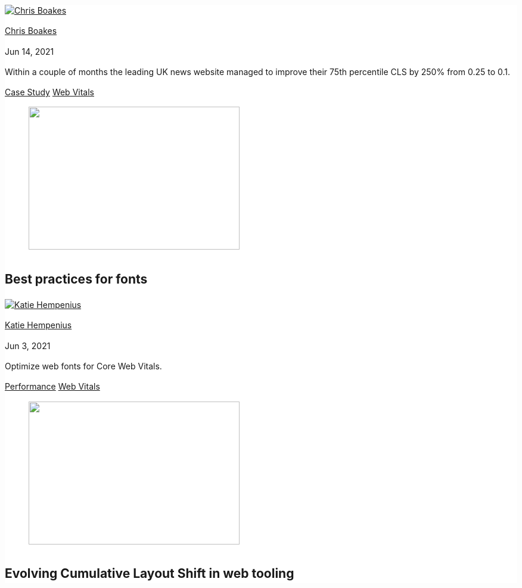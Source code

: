 [<img src="https://web-dev.imgix.net/image/vgdbNJBYHma2o62ZqYmcnkq3j0o1/eIgvuUcq2LknyiDixzOJ.jpeg?auto=format&amp;fit=crop&amp;h=40&amp;w=40" alt="Chris Boakes" class="w-author__image w-author__image--small" sizes="(min-width: 40px) 40px, calc(100vw - 48px)" srcset="https://web-dev.imgix.net/image/vgdbNJBYHma2o62ZqYmcnkq3j0o1/eIgvuUcq2LknyiDixzOJ.jpeg?fit=crop&amp;h=40&amp;w=40&amp;auto=format&amp;dpr=1&amp;q=75, https://web-dev.imgix.net/image/vgdbNJBYHma2o62ZqYmcnkq3j0o1/eIgvuUcq2LknyiDixzOJ.jpeg?fit=crop&amp;h=40&amp;w=40&amp;auto=format&amp;dpr=2&amp;q=50 2x, https://web-dev.imgix.net/image/vgdbNJBYHma2o62ZqYmcnkq3j0o1/eIgvuUcq2LknyiDixzOJ.jpeg?fit=crop&amp;h=40&amp;w=40&amp;auto=format&amp;dpr=3&amp;q=35 3x, https://web-dev.imgix.net/image/vgdbNJBYHma2o62ZqYmcnkq3j0o1/eIgvuUcq2LknyiDixzOJ.jpeg?fit=crop&amp;h=40&amp;w=40&amp;auto=format&amp;dpr=4&amp;q=23 4x, https://web-dev.imgix.net/image/vgdbNJBYHma2o62ZqYmcnkq3j0o1/eIgvuUcq2LknyiDixzOJ.jpeg?fit=crop&amp;h=40&amp;w=40&amp;auto=format&amp;dpr=5&amp;q=20 5x" width="40" height="40" />](/authors/chrisboakes/)

<span class="w-author__name"><a href="/authors/chrisboakes/" class="w-author__name-link">Chris Boakes</a></span>

Jun 14, 2021

<a href="/telegraph/" class="w-card-base__link"></a>

Within a couple of months the leading UK news website managed to improve their 75th percentile CLS by 250% from 0.25 to 0.1.

<a href="/tags/case-study/" class="w-chip">Case Study</a> <a href="/tags/web-vitals/" class="w-chip">Web Vitals</a>

<a href="/font-best-practices/" class="w-card-base__link"></a>

<figure><img src="https://web-dev.imgix.net/image/j2RDdG43oidUy6AL6LovThjeX9c2/T4kc8pjG9mvfZwynORjM.jpg?auto=format&amp;fit=crop&amp;h=240&amp;w=354" class="w-card-base__image" sizes="(min-width: 354px) 354px, calc(100vw - 48px)" srcset="https://web-dev.imgix.net/image/j2RDdG43oidUy6AL6LovThjeX9c2/T4kc8pjG9mvfZwynORjM.jpg?fit=crop&amp;h=240&amp;w=354&amp;auto=format&amp;dpr=1&amp;q=75, https://web-dev.imgix.net/image/j2RDdG43oidUy6AL6LovThjeX9c2/T4kc8pjG9mvfZwynORjM.jpg?fit=crop&amp;h=240&amp;w=354&amp;auto=format&amp;dpr=2&amp;q=50 2x, https://web-dev.imgix.net/image/j2RDdG43oidUy6AL6LovThjeX9c2/T4kc8pjG9mvfZwynORjM.jpg?fit=crop&amp;h=240&amp;w=354&amp;auto=format&amp;dpr=3&amp;q=35 3x, https://web-dev.imgix.net/image/j2RDdG43oidUy6AL6LovThjeX9c2/T4kc8pjG9mvfZwynORjM.jpg?fit=crop&amp;h=240&amp;w=354&amp;auto=format&amp;dpr=4&amp;q=23 4x, https://web-dev.imgix.net/image/j2RDdG43oidUy6AL6LovThjeX9c2/T4kc8pjG9mvfZwynORjM.jpg?fit=crop&amp;h=240&amp;w=354&amp;auto=format&amp;dpr=5&amp;q=20 5x" width="354" height="240" /></figure>

<a href="/font-best-practices/" class="w-card-base__link"></a>

## Best practices for fonts

[<img src="https://web-dev.imgix.net/image/admin/fZo7BJGec2MNRt6cWpeh.jpg?auto=format&amp;fit=crop&amp;h=40&amp;w=40" alt="Katie Hempenius" class="w-author__image w-author__image--small" sizes="(min-width: 40px) 40px, calc(100vw - 48px)" srcset="https://web-dev.imgix.net/image/admin/fZo7BJGec2MNRt6cWpeh.jpg?fit=crop&amp;h=40&amp;w=40&amp;auto=format&amp;dpr=1&amp;q=75, https://web-dev.imgix.net/image/admin/fZo7BJGec2MNRt6cWpeh.jpg?fit=crop&amp;h=40&amp;w=40&amp;auto=format&amp;dpr=2&amp;q=50 2x, https://web-dev.imgix.net/image/admin/fZo7BJGec2MNRt6cWpeh.jpg?fit=crop&amp;h=40&amp;w=40&amp;auto=format&amp;dpr=3&amp;q=35 3x, https://web-dev.imgix.net/image/admin/fZo7BJGec2MNRt6cWpeh.jpg?fit=crop&amp;h=40&amp;w=40&amp;auto=format&amp;dpr=4&amp;q=23 4x, https://web-dev.imgix.net/image/admin/fZo7BJGec2MNRt6cWpeh.jpg?fit=crop&amp;h=40&amp;w=40&amp;auto=format&amp;dpr=5&amp;q=20 5x" width="40" height="40" />](/authors/katiehempenius/)

<span class="w-author__name"><a href="/authors/katiehempenius/" class="w-author__name-link">Katie Hempenius</a></span>

Jun 3, 2021

<a href="/font-best-practices/" class="w-card-base__link"></a>

Optimize web fonts for Core Web Vitals.

<a href="/tags/performance/" class="w-chip">Performance</a> <a href="/tags/web-vitals/" class="w-chip">Web Vitals</a>

<a href="/cls-web-tooling/" class="w-card-base__link"></a>

<figure><img src="https://web-dev.imgix.net/image/1L2RBhCLSnXjCnSlevaDjy3vba73/ENrTmCSZl69N9gmf0twL.jpeg?auto=format&amp;fit=crop&amp;h=240&amp;w=354" class="w-card-base__image" sizes="(min-width: 354px) 354px, calc(100vw - 48px)" srcset="https://web-dev.imgix.net/image/1L2RBhCLSnXjCnSlevaDjy3vba73/ENrTmCSZl69N9gmf0twL.jpeg?fit=crop&amp;h=240&amp;w=354&amp;auto=format&amp;dpr=1&amp;q=75, https://web-dev.imgix.net/image/1L2RBhCLSnXjCnSlevaDjy3vba73/ENrTmCSZl69N9gmf0twL.jpeg?fit=crop&amp;h=240&amp;w=354&amp;auto=format&amp;dpr=2&amp;q=50 2x, https://web-dev.imgix.net/image/1L2RBhCLSnXjCnSlevaDjy3vba73/ENrTmCSZl69N9gmf0twL.jpeg?fit=crop&amp;h=240&amp;w=354&amp;auto=format&amp;dpr=3&amp;q=35 3x, https://web-dev.imgix.net/image/1L2RBhCLSnXjCnSlevaDjy3vba73/ENrTmCSZl69N9gmf0twL.jpeg?fit=crop&amp;h=240&amp;w=354&amp;auto=format&amp;dpr=4&amp;q=23 4x, https://web-dev.imgix.net/image/1L2RBhCLSnXjCnSlevaDjy3vba73/ENrTmCSZl69N9gmf0twL.jpeg?fit=crop&amp;h=240&amp;w=354&amp;auto=format&amp;dpr=5&amp;q=20 5x" width="354" height="240" /></figure>

<a href="/cls-web-tooling/" class="w-card-base__link"></a>

## Evolving Cumulative Layout Shift in web tooling

